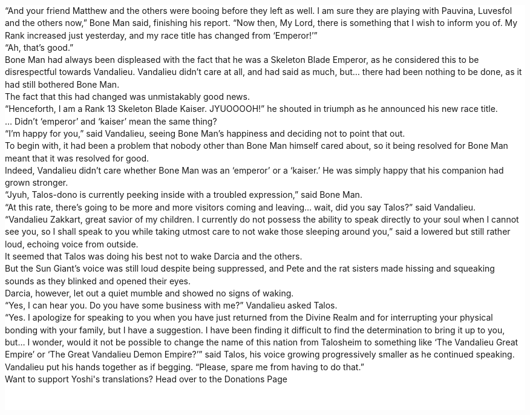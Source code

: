 “And your friend Matthew and the others were booing before they left as well. I am sure they are playing with Pauvina, Luvesfol and the others now,” Bone Man said, finishing his report. “Now then, My Lord, there is something that I wish to inform you of. My Rank increased just yesterday, and my race title has changed from ‘Emperor!’”<br/>
“Ah, that’s good.”<br/>
Bone Man had always been displeased with the fact that he was a Skeleton Blade Emperor, as he considered this to be disrespectful towards Vandalieu. Vandalieu didn’t care at all, and had said as much, but… there had been nothing to be done, as it had still bothered Bone Man.<br/>
The fact that this had changed was unmistakably good news.<br/>
“Henceforth, I am a Rank 13 Skeleton Blade Kaiser. JYUOOOOH!” he shouted in triumph as he announced his new race title.<br/>
… Didn’t ‘emperor’ and ‘kaiser’ mean the same thing?<br/>
“I’m happy for you,” said Vandalieu, seeing Bone Man’s happiness and deciding not to point that out.<br/>
To begin with, it had been a problem that nobody other than Bone Man himself cared about, so it being resolved for Bone Man meant that it was resolved for good.<br/>
Indeed, Vandalieu didn’t care whether Bone Man was an ‘emperor’ or a ‘kaiser.’ He was simply happy that his companion had grown stronger.<br/>
“Jyuh, Talos-dono is currently peeking inside with a troubled expression,” said Bone Man.<br/>
“At this rate, there’s going to be more and more visitors coming and leaving… wait, did you say Talos?” said Vandalieu.<br/>
“Vandalieu Zakkart, great savior of my children. I currently do not possess the ability to speak directly to your soul when I cannot see you, so I shall speak to you while taking utmost care to not wake those sleeping around you,” said a lowered but still rather loud, echoing voice from outside.<br/>
It seemed that Talos was doing his best not to wake Darcia and the others.<br/>
But the Sun Giant’s voice was still loud despite being suppressed, and Pete and the rat sisters made hissing and squeaking sounds as they blinked and opened their eyes.<br/>
Darcia, however, let out a quiet mumble and showed no signs of waking.<br/>
“Yes, I can hear you. Do you have some business with me?” Vandalieu asked Talos.<br/>
“Yes. I apologize for speaking to you when you have just returned from the Divine Realm and for interrupting your physical bonding with your family, but I have a suggestion. I have been finding it difficult to find the determination to bring it up to you, but… I wonder, would it not be possible to change the name of this nation from Talosheim to something like ‘The Vandalieu Great Empire’ or ‘The Great Vandalieu Demon Empire?’” said Talos, his voice growing progressively smaller as he continued speaking.<br/>
Vandalieu put his hands together as if begging. “Please, spare me from having to do that.”<br/>
Want to support Yoshi's translations? Head over to the Donations Page<br/>
 <br/>
 <br/>
